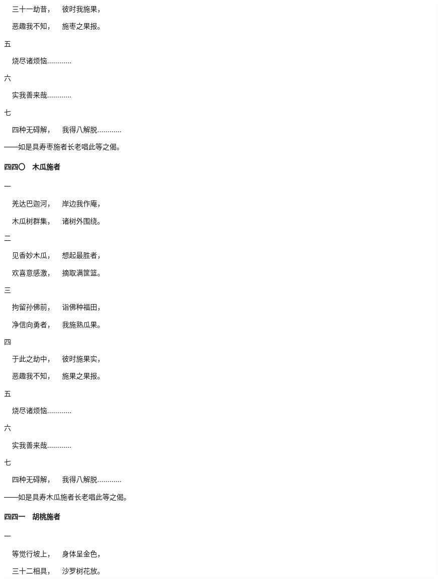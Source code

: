&nbsp;&nbsp;&nbsp;&nbsp;三十一劫昔，&nbsp;&nbsp;&nbsp;&nbsp;彼时我施果，

&nbsp;&nbsp;&nbsp;&nbsp;恶趣我不知，&nbsp;&nbsp;&nbsp;&nbsp;施枣之果报。

五

&nbsp;&nbsp;&nbsp;&nbsp;烧尽诸烦恼…………

六

&nbsp;&nbsp;&nbsp;&nbsp;实我善来哉…………

七

&nbsp;&nbsp;&nbsp;&nbsp;四种无碍解，&nbsp;&nbsp;&nbsp;&nbsp;我得八解脱…………

——如是具寿枣施者长老唱此等之偈。

#### 四四〇　木瓜施者

一

&nbsp;&nbsp;&nbsp;&nbsp;羌达巴迦河，&nbsp;&nbsp;&nbsp;&nbsp;岸边我作庵，

&nbsp;&nbsp;&nbsp;&nbsp;木瓜树群集，&nbsp;&nbsp;&nbsp;&nbsp;诸树外围绕。

二

&nbsp;&nbsp;&nbsp;&nbsp;见香妙木瓜，&nbsp;&nbsp;&nbsp;&nbsp;想起最胜者，

&nbsp;&nbsp;&nbsp;&nbsp;欢喜意感激，&nbsp;&nbsp;&nbsp;&nbsp;摘取满筐篮。

三

&nbsp;&nbsp;&nbsp;&nbsp;拘留孙佛前，&nbsp;&nbsp;&nbsp;&nbsp;诣佛种福田，

&nbsp;&nbsp;&nbsp;&nbsp;净信向勇者，&nbsp;&nbsp;&nbsp;&nbsp;我施熟瓜果。

四

&nbsp;&nbsp;&nbsp;&nbsp;于此之劫中，&nbsp;&nbsp;&nbsp;&nbsp;彼时施果实，

&nbsp;&nbsp;&nbsp;&nbsp;恶趣我不知，&nbsp;&nbsp;&nbsp;&nbsp;施果之果报。

五

&nbsp;&nbsp;&nbsp;&nbsp;烧尽诸烦恼…………

六

&nbsp;&nbsp;&nbsp;&nbsp;实我善来哉…………

七

&nbsp;&nbsp;&nbsp;&nbsp;四种无碍解，&nbsp;&nbsp;&nbsp;&nbsp;我得八解脱…………

——如是具寿木瓜施者长老唱此等之偈。

#### 四四一　胡桃施者

一

&nbsp;&nbsp;&nbsp;&nbsp;等觉行坡上，&nbsp;&nbsp;&nbsp;&nbsp;身体呈金色，

&nbsp;&nbsp;&nbsp;&nbsp;三十二相具，&nbsp;&nbsp;&nbsp;&nbsp;沙罗树花放。
